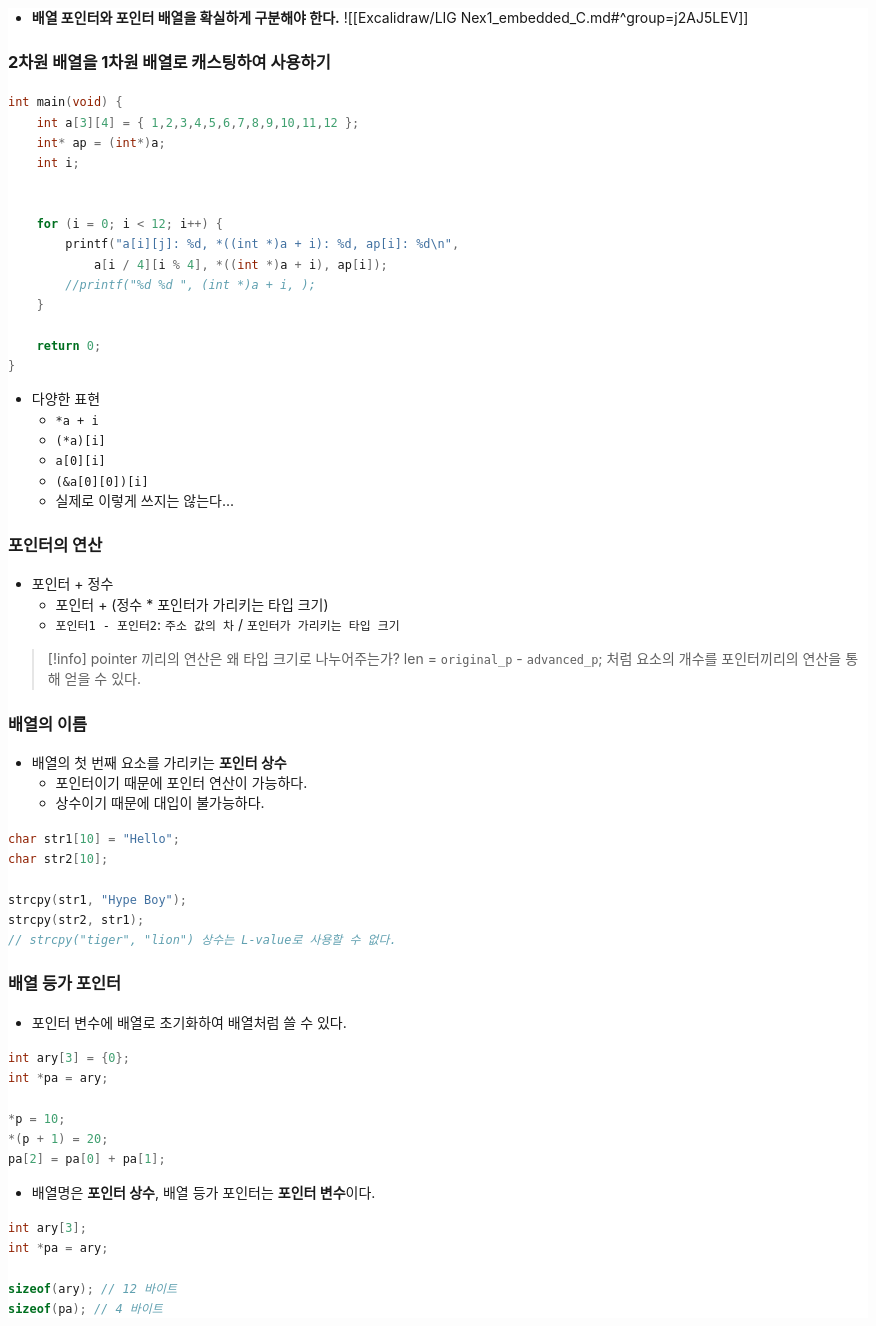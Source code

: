 - **배열 포인터와 포인터 배열을 확실하게 구분해야 한다.**
![[Excalidraw/LIG Nex1_embedded_C.md#^group=j2AJ5LEV]]
### 2차원 배열을 1차원 배열로 캐스팅하여 사용하기

```c
int main(void) {
	int a[3][4] = { 1,2,3,4,5,6,7,8,9,10,11,12 };
	int* ap = (int*)a;
	int i;


	for (i = 0; i < 12; i++) {
		printf("a[i][j]: %d, *((int *)a + i): %d, ap[i]: %d\n", 
			a[i / 4][i % 4], *((int *)a + i), ap[i]);
		//printf("%d %d ", (int *)a + i, );
	}

	return 0;
}
```
- 다양한 표현
	- `*a + i`
	- `(*a)[i]`
	- `a[0][i]`
	- `(&a[0][0])[i]`
	- 실제로 이렇게 쓰지는 않는다...
### 포인터의 연산
- 포인터 + 정수
	- 포인터 + (정수 * 포인터가 가리키는 타입 크기)
	- `포인터1 - 포인터2`: `주소 값의 차` / `포인터가 가리키는 타입 크기`

> [!info] pointer 끼리의 연산은 왜 타입 크기로 나누어주는가?
> len = `original_p` - `advanced_p`; 처럼 요소의 개수를 포인터끼리의 연산을 통해 얻을 수 있다.
### 배열의 이름
- 배열의 첫 번째 요소를 가리키는 **포인터 상수**
	- 포인터이기 때문에 포인터 연산이 가능하다.
	- 상수이기 때문에 대입이 불가능하다.
```c
char str1[10] = "Hello";
char str2[10];

strcpy(str1, "Hype Boy");
strcpy(str2, str1);
// strcpy("tiger", "lion") 상수는 L-value로 사용할 수 없다.
```
### 배열 등가 포인터
- 포인터 변수에 배열로 초기화하여 배열처럼 쓸 수 있다.
```c
int ary[3] = {0};
int *pa = ary;

*p = 10;
*(p + 1) = 20;
pa[2] = pa[0] + pa[1];
```
- 배열명은 **포인터 상수**, 배열 등가 포인터는 **포인터 변수**이다.
```c
int ary[3];
int *pa = ary;

sizeof(ary); // 12 바이트
sizeof(pa); // 4 바이트
```